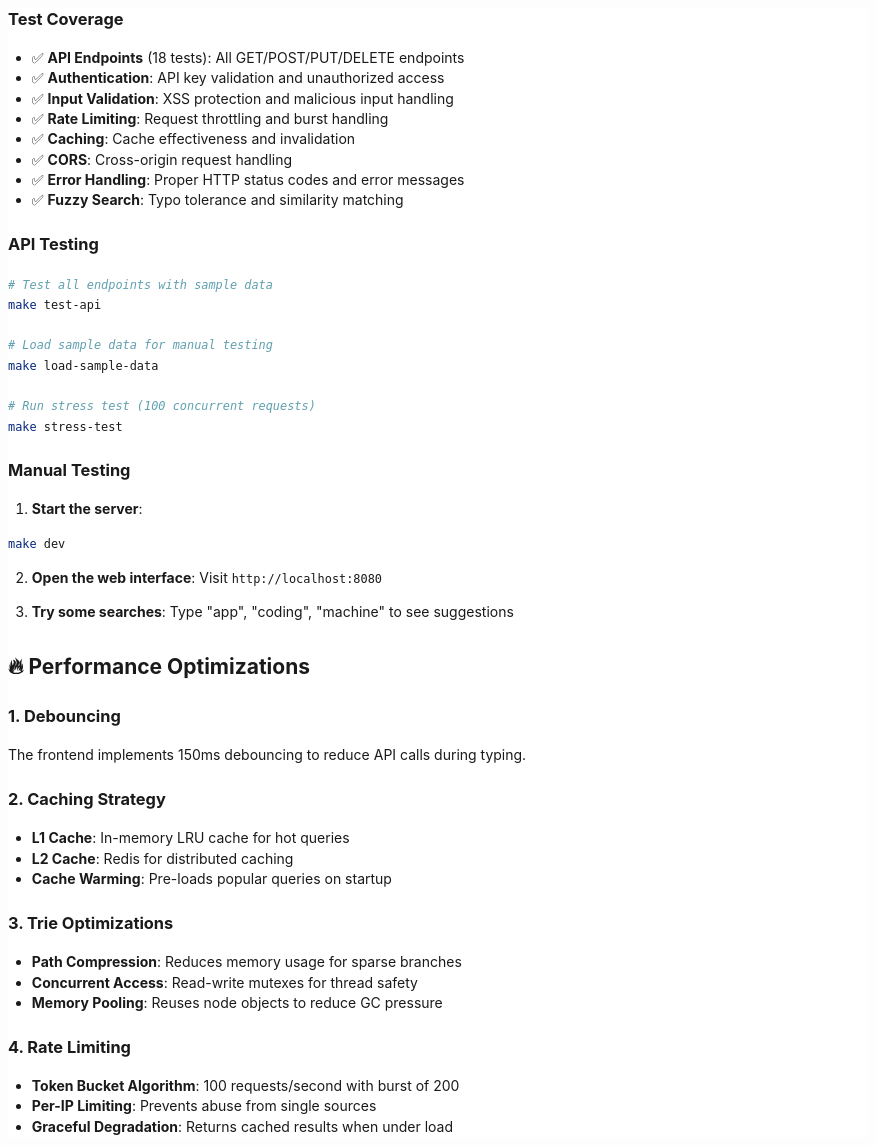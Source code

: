 ### Test Coverage
- ✅ **API Endpoints** (18 tests): All GET/POST/PUT/DELETE endpoints
- ✅ **Authentication**: API key validation and unauthorized access
- ✅ **Input Validation**: XSS protection and malicious input handling  
- ✅ **Rate Limiting**: Request throttling and burst handling
- ✅ **Caching**: Cache effectiveness and invalidation
- ✅ **CORS**: Cross-origin request handling
- ✅ **Error Handling**: Proper HTTP status codes and error messages
- ✅ **Fuzzy Search**: Typo tolerance and similarity matching

### API Testing
```bash
# Test all endpoints with sample data
make test-api

# Load sample data for manual testing
make load-sample-data

# Run stress test (100 concurrent requests)
make stress-test
```

### Manual Testing

1. **Start the server**:
```bash
make dev
```

2. **Open the web interface**: Visit `http://localhost:8080`

3. **Try some searches**: Type "app", "coding", "machine" to see suggestions

## 🔥 Performance Optimizations

### 1. Debouncing
The frontend implements 150ms debouncing to reduce API calls during typing.

### 2. Caching Strategy
- **L1 Cache**: In-memory LRU cache for hot queries
- **L2 Cache**: Redis for distributed caching
- **Cache Warming**: Pre-loads popular queries on startup

### 3. Trie Optimizations
- **Path Compression**: Reduces memory usage for sparse branches
- **Concurrent Access**: Read-write mutexes for thread safety
- **Memory Pooling**: Reuses node objects to reduce GC pressure

### 4. Rate Limiting
- **Token Bucket Algorithm**: 100 requests/second with burst of 200
- **Per-IP Limiting**: Prevents abuse from single sources
- **Graceful Degradation**: Returns cached results when under load
